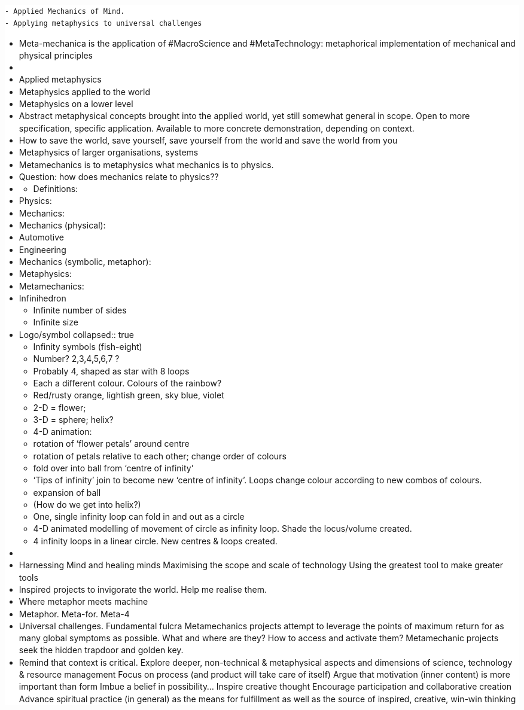	- Applied Mechanics of Mind.
	- Applying metaphysics to universal challenges
- Meta-mechanica is the application of #MacroScience and #MetaTechnology: metaphorical implementation of mechanical and physical principles
-
- Applied metaphysics
- Metaphysics applied to the world
- Metaphysics on a lower level
- Abstract metaphysical concepts brought into the applied world, yet still somewhat general in scope. Open to more specification, specific application. Available to more concrete demonstration, depending on context.
- How to save the world, save yourself, save yourself from the world and save the world from you
- Metaphysics of larger organisations, systems
- Metamechanics is to metaphysics what mechanics is to physics.
- Question: how does mechanics relate to physics??
- - Definitions:
- Physics:
- Mechanics:
- Mechanics (physical):
- Automotive
- Engineering
- Mechanics (symbolic, metaphor):
- Metaphysics:
- Metamechanics:
- Infinihedron
	- Infinite number of sides
	- Infinite size
- Logo/symbol
  collapsed:: true
	- Infinity symbols (fish-eight)
	- Number? 2,3,4,5,6,7 ?
	- Probably 4, shaped as star with 8 loops
	- Each a different colour. Colours of the rainbow?
	- Red/rusty orange, lightish green, sky blue, violet
	- 2-D = flower;
	- 3-D = sphere; helix?
	- 4-D animation:
	- rotation of ‘flower petals’ around centre
	- rotation of petals relative to each other; change order of colours
	- fold over into ball from ‘centre of infinity’
	- ‘Tips of infinity’ join to become new ‘centre of infinity’. Loops change colour according to new combos of colours.
	- expansion of ball
	- (How do we get into helix?)
	- One, single infinity loop can fold in and out as a circle
	- 4-D animated modelling of movement of circle as infinity loop. Shade the locus/volume created.
	- 4 infinity loops in a linear circle. New centres & loops created.
-
- Harnessing Mind and healing minds
  Maximising the scope and scale of technology
  Using the greatest tool to make greater tools
- Inspired projects to invigorate the world. Help me realise them.
- Where metaphor meets machine
- Metaphor. Meta-for. Meta-4
- Universal challenges. Fundamental fulcra
  Metamechanics projects attempt to leverage the points of maximum return for as many global symptoms as possible. What and where are they? How to access and activate them? Metamechanic projects seek the hidden trapdoor and golden key.
- Remind that context is critical. Explore deeper, non-technical & metaphysical aspects and dimensions of science, technology & resource management Focus on process (and product will take care of itself) Argue that motivation (inner content) is more important than form Imbue a belief in possibility…  Inspire creative thought Encourage participation and collaborative creation Advance spiritual practice (in general) as the means for fulfillment as well as the source of inspired, creative, win-win thinking